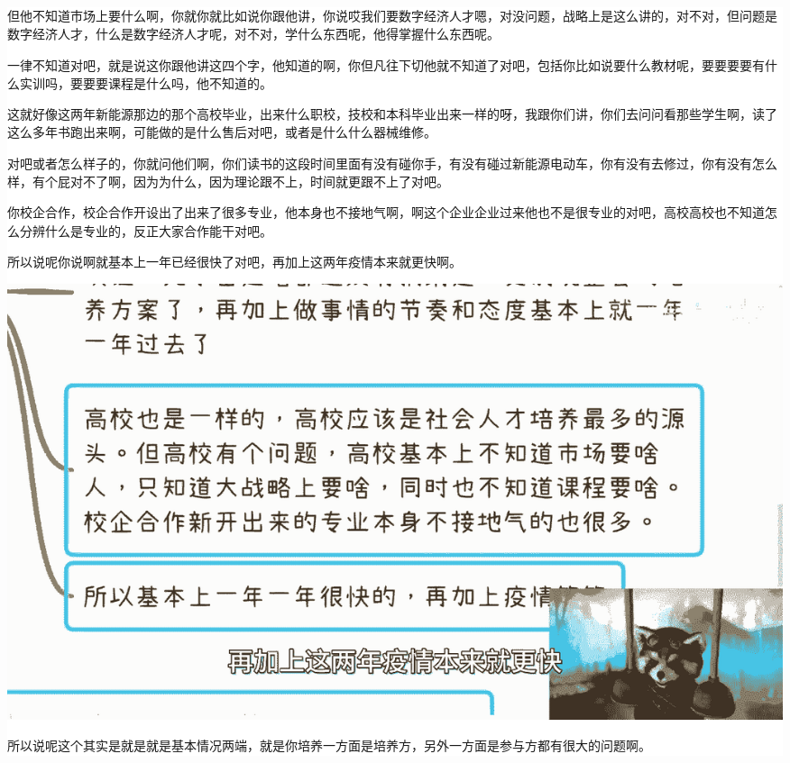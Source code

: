 但他不知道市场上要什么啊，你就你就比如说你跟他讲，你说哎我们要数字经济人才嗯，对没问题，战略上是这么讲的，对不对，但问题是数字经济人才，什么是数字经济人才呢，对不对，学什么东西呢，他得掌握什么东西呢。

一律不知道对吧，就是说这你跟他讲这四个字，他知道的啊，你但凡往下切他就不知道了对吧，包括你比如说要什么教材呢，要要要要有什么实训吗，要要要课程是什么吗，他不知道的。

这就好像这两年新能源那边的那个高校毕业，出来什么职校，技校和本科毕业出来一样的呀，我跟你们讲，你们去问问看那些学生啊，读了这么多年书跑出来啊，可能做的是什么售后对吧，或者是什么什么器械维修。

对吧或者怎么样子的，你就问他们啊，你们读书的这段时间里面有没有碰你手，有没有碰过新能源电动车，你有没有去修过，你有没有怎么样，有个屁对不了啊，因为为什么，因为理论跟不上，时间就更跟不上了对吧。

你校企合作，校企合作开设出了出来了很多专业，他本身也不接地气啊，啊这个企业企业过来他也不是很专业的对吧，高校高校也不知道怎么分辨什么是专业的，反正大家合作能干对吧。

所以说呢你说啊就基本上一年已经很快了对吧，再加上这两年疫情本来就更快啊。

![](img/adc5b4bc5bf3afe59a0796d2cc105225_13.png)

所以说呢这个其实是就是就是基本情况两端，就是你培养一方面是培养方，另外一方面是参与方都有很大的问题啊。


